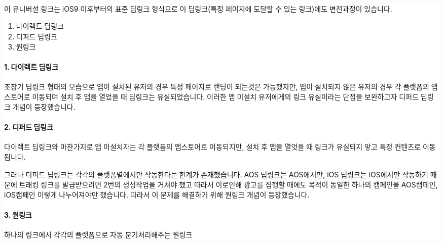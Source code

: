 이 유니버설 링크는 iOS9 이후부터의 표준 딥링크 형식으로 이 딥링크(특정 페이지에 도달할 수 있는 링크)에도 변천과정이 있습니다.

1. 다이렉트 딥링크
2. 디퍼드 딥링크
3. 원링크

#### 1. 다이렉트 딥링크

초창기 딥링크 형태의 모습으로 앱이 설치된 유저의 경우 특정 페이지로 랜딩이 되는것은 가능했지만, 앱이 설치되지 않은 유저의 경우 각 플랫폼의 앱스토어로 이동되며 설치 후 앱을 열었을 때 딥링크는 유실되었습니다. 이러한 앱 미설치 유저에게의 링크 유실이라는 단점을 보완하고자 디퍼드 딥링크 개념이 등장했습니다.


#### 2. 디퍼드 딥링크

다이렉트 딥링크와 마찬가지로 앱 미설치자는 각 플랫폼의 앱스토어로 이동되지만, 설치 후 앱을 열엇을 때 링크가 유실되지 앟고 특정 컨텐츠로 이동됩니다.

그러나 디퍼드 딥링크는 각각의 플랫폼별에서만 작동한다는 한계가 존재했습니다. AOS 딥링크는 AOS에서만, iOS 딥링크는 iOS에서만 작동하기 때문에 트래킹 링크를 발급받으려면 2번의 생성작업을 거쳐야 했고 따라서 이로인해 광고를 집행할 때에도 목적이 동일한 하나의 캠페인을 AOS캠페인, iOS캠페인 이렇게 나누어져야만 했습니다. 따라서 이 문제를 해결하기 위해 원링크 개념이 등장했습니다.


#### 3. 원링크

하나의 링크에서 각각의 플랫폼으로 자동 분기처리해주는 원링크
